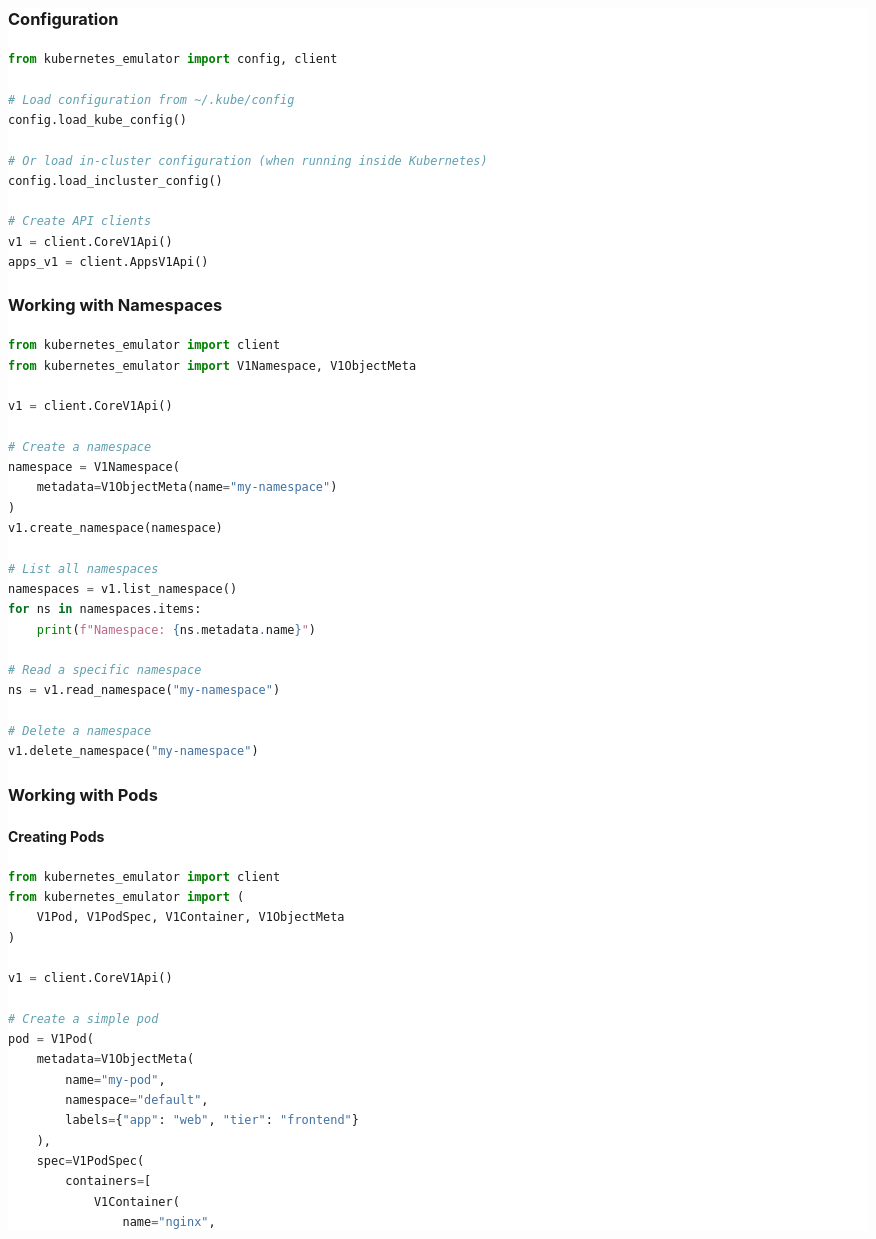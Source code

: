 ### Configuration

```python
from kubernetes_emulator import config, client

# Load configuration from ~/.kube/config
config.load_kube_config()

# Or load in-cluster configuration (when running inside Kubernetes)
config.load_incluster_config()

# Create API clients
v1 = client.CoreV1Api()
apps_v1 = client.AppsV1Api()
```

### Working with Namespaces

```python
from kubernetes_emulator import client
from kubernetes_emulator import V1Namespace, V1ObjectMeta

v1 = client.CoreV1Api()

# Create a namespace
namespace = V1Namespace(
    metadata=V1ObjectMeta(name="my-namespace")
)
v1.create_namespace(namespace)

# List all namespaces
namespaces = v1.list_namespace()
for ns in namespaces.items:
    print(f"Namespace: {ns.metadata.name}")

# Read a specific namespace
ns = v1.read_namespace("my-namespace")

# Delete a namespace
v1.delete_namespace("my-namespace")
```

### Working with Pods

#### Creating Pods

```python
from kubernetes_emulator import client
from kubernetes_emulator import (
    V1Pod, V1PodSpec, V1Container, V1ObjectMeta
)

v1 = client.CoreV1Api()

# Create a simple pod
pod = V1Pod(
    metadata=V1ObjectMeta(
        name="my-pod",
        namespace="default",
        labels={"app": "web", "tier": "frontend"}
    ),
    spec=V1PodSpec(
        containers=[
            V1Container(
                name="nginx",
```
